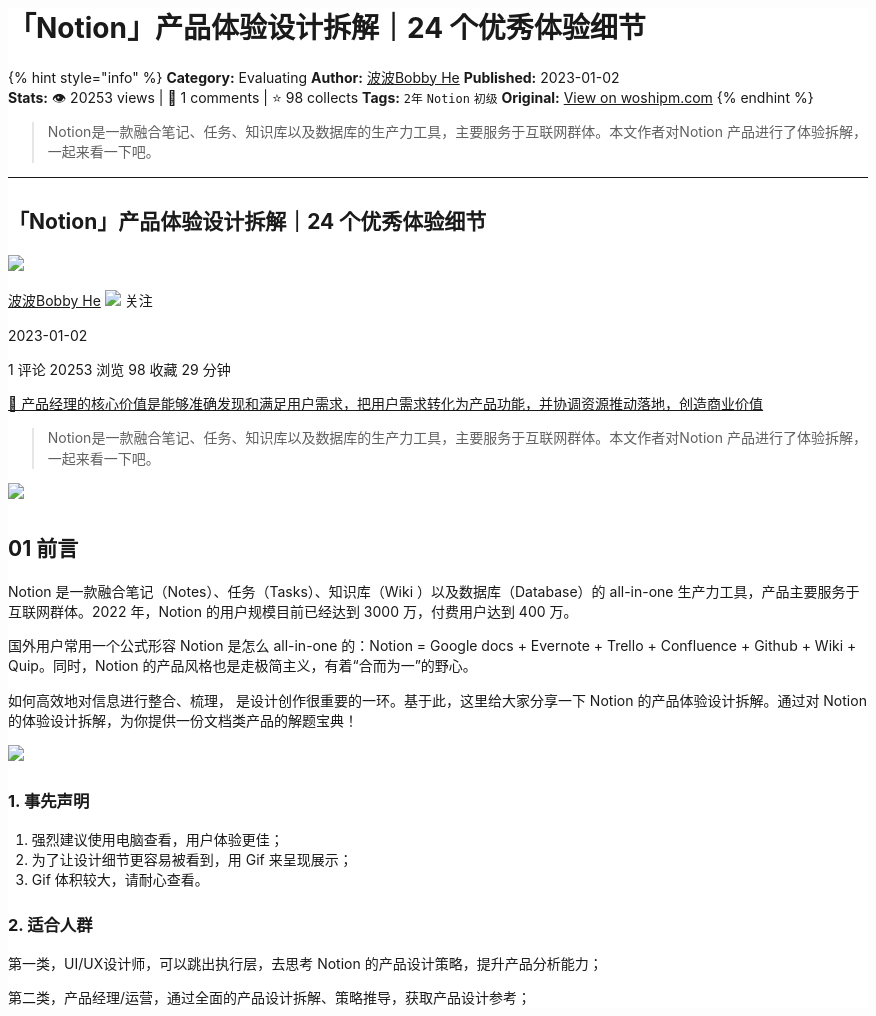 # 「Notion」产品体验设计拆解｜24 个优秀体验细节
{% hint style="info" %}
**Category:** Evaluating
**Author:** [波波Bobby He](https://www.woshipm.com/u/813234)
**Published:** 2023-01-02  
**Stats:** 👁️ 20253 views | 💬 1 comments | ⭐ 98 collects
**Tags:** `2年` `Notion` `初级`
**Original:** [View on woshipm.com](https://www.woshipm.com/evaluating/5719711.html)
{% endhint %}
> Notion是一款融合笔记、任务、知识库以及数据库的生产力工具，主要服务于互联网群体。本文作者对Notion 产品进行了体验拆解，一起来看一下吧。

---

## 「Notion」产品体验设计拆解｜24 个优秀体验细节

[![](https://image.woshipm.com/wp-files/2021/11/RtNDHJUeQJBTTP7In5Qd.jpg!/both/72x72)](https://www.woshipm.com/u/813234)

[波波Bobby He](https://www.woshipm.com/u/813234) ![](https://static.woshipm.com/tag/1101_1@2x.png) 关注

2023-01-02

1 评论 20253 浏览 98 收藏 29 分钟

[🔗 产品经理的核心价值是能够准确发现和满足用户需求，把用户需求转化为产品功能，并协调资源推动落地，创造商业价值](https://ke.qidianla.com/courses/90pm)

> Notion是一款融合笔记、任务、知识库以及数据库的生产力工具，主要服务于互联网群体。本文作者对Notion 产品进行了体验拆解，一起来看一下吧。

![](https://image.woshipm.com/wp-files/2023/01/mBLtqtqReoGRFGlhtC5E.png)

## 01 前言

Notion 是一款融合笔记（Notes）、任务（Tasks）、知识库（Wiki ）以及数据库（Database）的 all-in-one 生产力工具，产品主要服务于互联网群体。2022 年，Notion 的用户规模目前已经达到 3000 万，付费用户达到 400 万。

国外用户常用一个公式形容 Notion 是怎么 all-in-one 的：Notion = Google docs + Evernote + Trello + Confluence + Github + Wiki + Quip。同时，Notion 的产品风格也是走极简主义，有着“合而为一”的野心。

如何高效地对信息进行整合、梳理， 是设计创作很重要的一环。基于此，这里给大家分享一下 Notion 的产品体验设计拆解。通过对 Notion 的体验设计拆解，为你提供一份文档类产品的解题宝典！

![](https://image.woshipm.com/wp-files/2023/01/3VrJ5Ms8XhquJ77tJU6C.png)

### 1\. 事先声明

1.  强烈建议使用电脑查看，用户体验更佳；
2.  为了让设计细节更容易被看到，用 Gif 来呈现展示；
3.  Gif 体积较大，请耐心查看。

### 2\. 适合人群

第一类，UI/UX设计师，可以跳出执行层，去思考 Notion 的产品设计策略，提升产品分析能力；

第二类，产品经理/运营，通过全面的产品设计拆解、策略推导，获取产品设计参考；
